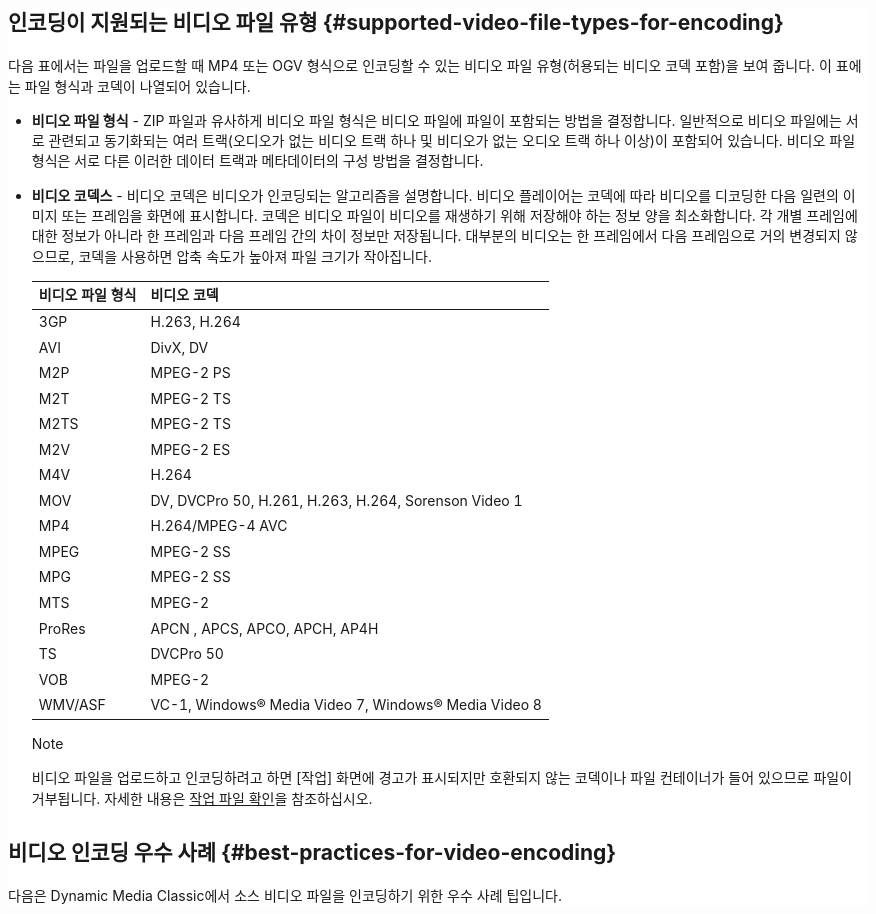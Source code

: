 ## 인코딩이 지원되는 비디오 파일 유형 {#supported-video-file-types-for-encoding}

다음 표에서는 파일을 업로드할 때 MP4 또는 OGV 형식으로 인코딩할 수 있는 비디오 파일 유형(허용되는 비디오 코덱 포함)을 보여 줍니다. 이 표에는 파일 형식과 코덱이 나열되어 있습니다.

* **비디오 파일 형식**  - ZIP 파일과 유사하게 비디오 파일 형식은 비디오 파일에 파일이 포함되는 방법을 결정합니다. 일반적으로 비디오 파일에는 서로 관련되고 동기화되는 여러 트랙(오디오가 없는 비디오 트랙 하나 및 비디오가 없는 오디오 트랙 하나 이상)이 포함되어 있습니다. 비디오 파일 형식은 서로 다른 이러한 데이터 트랙과 메타데이터의 구성 방법을 결정합니다.

* **비디오 코덱스**  - 비디오 코덱은 비디오가 인코딩되는 알고리즘을 설명합니다. 비디오 플레이어는 코덱에 따라 비디오를 디코딩한 다음 일련의 이미지 또는 프레임을 화면에 표시합니다. 코덱은 비디오 파일이 비디오를 재생하기 위해 저장해야 하는 정보 양을 최소화합니다. 각 개별 프레임에 대한 정보가 아니라 한 프레임과 다음 프레임 간의 차이 정보만 저장됩니다. 대부분의 비디오는 한 프레임에서 다음 프레임으로 거의 변경되지 않으므로, 코덱을 사용하면 압축 속도가 높아져 파일 크기가 작아집니다.

   | 비디오 파일 형식 | 비디오 코덱 |
   |:--- |:--- |
   | 3GP | H.263, H.264 |
   | AVI | DivX, DV |
   | M2P | MPEG-2 PS |
   | M2T | MPEG-2 TS |
   | M2TS | MPEG-2 TS |
   | M2V | MPEG-2 ES |
   | M4V | H.264 |
   | MOV | DV, DVCPro 50, H.261, H.263, H.264, Sorenson Video 1 |
   | MP4 | H.264/MPEG-4 AVC |
   | MPEG | MPEG-2 SS |
   | MPG | MPEG-2 SS |
   | MTS | MPEG-2 |
   | ProRes | APCN , APCS, APCO, APCH, AP4H |
   | TS | DVCPro 50 |
   | VOB | MPEG-2 |
   | WMV/ASF | VC-1, Windows® Media Video 7, Windows® Media Video 8 |

   >[!NOTE]
   >
   >비디오 파일을 업로드하고 인코딩하려고 하면 [작업] 화면에 경고가 표시되지만 호환되지 않는 코덱이나 파일 컨테이너가 들어 있으므로 파일이 거부됩니다. 자세한 내용은 [작업 파일 확인](checking-job-files.md)을 참조하십시오.

## 비디오 인코딩 우수 사례 {#best-practices-for-video-encoding}

다음은 Dynamic Media Classic에서 소스 비디오 파일을 인코딩하기 위한 우수 사례 팁입니다.
